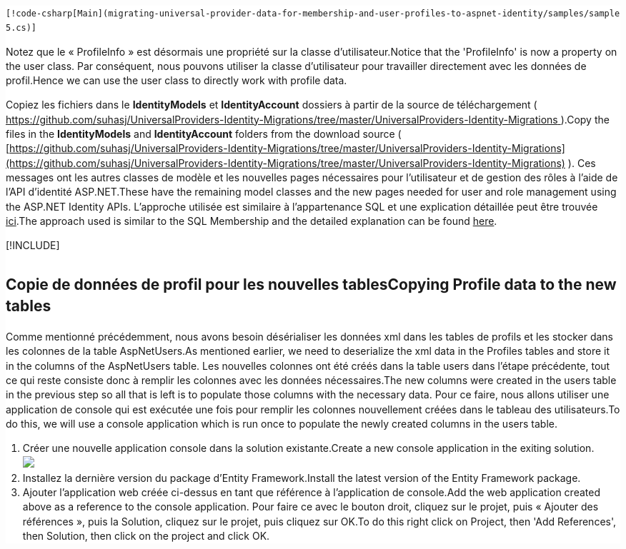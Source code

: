     [!code-csharp[Main](migrating-universal-provider-data-for-membership-and-user-profiles-to-aspnet-identity/samples/sample5.cs)]

   <span data-ttu-id="8b8c3-174">Notez que le « ProfileInfo » est désormais une propriété sur la classe d’utilisateur.</span><span class="sxs-lookup"><span data-stu-id="8b8c3-174">Notice that the 'ProfileInfo' is now a property on the user class.</span></span> <span data-ttu-id="8b8c3-175">Par conséquent, nous pouvons utiliser la classe d’utilisateur pour travailler directement avec les données de profil.</span><span class="sxs-lookup"><span data-stu-id="8b8c3-175">Hence we can use the user class to directly work with profile data.</span></span>

<span data-ttu-id="8b8c3-176">Copiez les fichiers dans le **IdentityModels** et **IdentityAccount** dossiers à partir de la source de téléchargement ( [ https://github.com/suhasj/UniversalProviders-Identity-Migrations/tree/master/UniversalProviders-Identity-Migrations ](https://github.com/suhasj/UniversalProviders-Identity-Migrations/tree/master/UniversalProviders-Identity-Migrations) ).</span><span class="sxs-lookup"><span data-stu-id="8b8c3-176">Copy the files in the **IdentityModels** and **IdentityAccount** folders from the download source ( [https://github.com/suhasj/UniversalProviders-Identity-Migrations/tree/master/UniversalProviders-Identity-Migrations](https://github.com/suhasj/UniversalProviders-Identity-Migrations/tree/master/UniversalProviders-Identity-Migrations) ).</span></span> <span data-ttu-id="8b8c3-177">Ces messages ont les autres classes de modèle et les nouvelles pages nécessaires pour l’utilisateur et de gestion des rôles à l’aide de l’API d’identité ASP.NET.</span><span class="sxs-lookup"><span data-stu-id="8b8c3-177">These have the remaining model classes and the new pages needed for user and role management using the ASP.NET Identity APIs.</span></span> <span data-ttu-id="8b8c3-178">L’approche utilisée est similaire à l’appartenance SQL et une explication détaillée peut être trouvée [ici](migrating-an-existing-website-from-sql-membership-to-aspnet-identity.md).</span><span class="sxs-lookup"><span data-stu-id="8b8c3-178">The approach used is similar to the SQL Membership and the detailed explanation can be found [here](migrating-an-existing-website-from-sql-membership-to-aspnet-identity.md).</span></span>

[!INCLUDE[](../../../includes/identity/alter-command-exception.md)]

## <a name="copying-profile-data-to-the-new-tables"></a><span data-ttu-id="8b8c3-179">Copie de données de profil pour les nouvelles tables</span><span class="sxs-lookup"><span data-stu-id="8b8c3-179">Copying Profile data to the new tables</span></span>

<span data-ttu-id="8b8c3-180">Comme mentionné précédemment, nous avons besoin désérialiser les données xml dans les tables de profils et les stocker dans les colonnes de la table AspNetUsers.</span><span class="sxs-lookup"><span data-stu-id="8b8c3-180">As mentioned earlier, we need to deserialize the xml data in the Profiles tables and store it in the columns of the AspNetUsers table.</span></span> <span data-ttu-id="8b8c3-181">Les nouvelles colonnes ont été créés dans la table users dans l’étape précédente, tout ce qui reste consiste donc à remplir les colonnes avec les données nécessaires.</span><span class="sxs-lookup"><span data-stu-id="8b8c3-181">The new columns were created in the users table in the previous step so all that is left is to populate those columns with the necessary data.</span></span> <span data-ttu-id="8b8c3-182">Pour ce faire, nous allons utiliser une application de console qui est exécutée une fois pour remplir les colonnes nouvellement créées dans le tableau des utilisateurs.</span><span class="sxs-lookup"><span data-stu-id="8b8c3-182">To do this, we will use a console application which is run once to populate the newly created columns in the users table.</span></span>

1. <span data-ttu-id="8b8c3-183">Créer une nouvelle application console dans la solution existante.</span><span class="sxs-lookup"><span data-stu-id="8b8c3-183">Create a new console application in the exiting solution.</span></span>  
    ![](migrating-universal-provider-data-for-membership-and-user-profiles-to-aspnet-identity/_static/image2.jpg)
2. <span data-ttu-id="8b8c3-184">Installez la dernière version du package d’Entity Framework.</span><span class="sxs-lookup"><span data-stu-id="8b8c3-184">Install the latest version of the Entity Framework package.</span></span>
3. <span data-ttu-id="8b8c3-185">Ajouter l’application web créée ci-dessus en tant que référence à l’application de console.</span><span class="sxs-lookup"><span data-stu-id="8b8c3-185">Add the web application created above as a reference to the console application.</span></span> <span data-ttu-id="8b8c3-186">Pour faire ce avec le bouton droit, cliquez sur le projet, puis « Ajouter des références », puis la Solution, cliquez sur le projet, puis cliquez sur OK.</span><span class="sxs-lookup"><span data-stu-id="8b8c3-186">To do this right click on Project, then 'Add References', then Solution, then click on the project and click OK.</span></span>